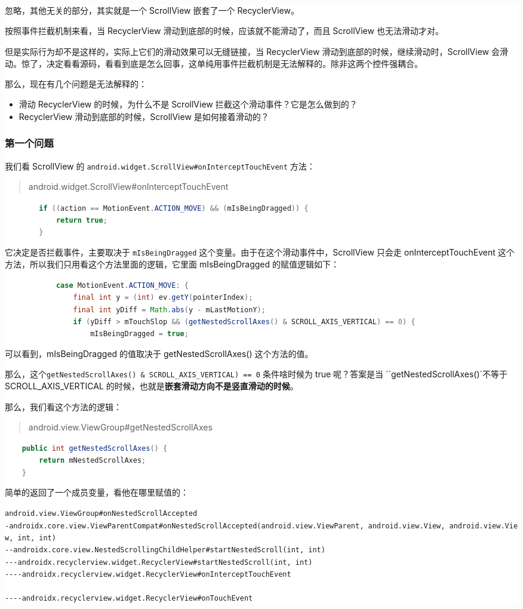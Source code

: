 忽略，其他无关的部分，其实就是一个 ScrollView 嵌套了一个 RecyclerView。

按照事件拦截机制来看，当 RecyclerView 滑动到底部的时候，应该就不能滑动了，而且 ScrollView 也无法滑动才对。

但是实际行为却不是这样的，实际上它们的滑动效果可以无缝链接，当 RecyclerView 滑动到底部的时候，继续滑动时，ScrollView 会滑动。惊了，决定看看源码，看看到底是怎么回事，这单纯用事件拦截机制是无法解释的。除非这两个控件强耦合。



那么，现在有几个问题是无法解释的：

- 滑动 RecyclerView 的时候，为什么不是 ScrollView 拦截这个滑动事件？它是怎么做到的？
- RecyclerView 滑动到底部的时候，ScrollView 是如何接着滑动的？



### 第一个问题

我们看 ScrollView 的 `android.widget.ScrollView#onInterceptTouchEvent` 方法：

> android.widget.ScrollView#onInterceptTouchEvent

```java
        if ((action == MotionEvent.ACTION_MOVE) && (mIsBeingDragged)) {
            return true;
        }
```

它决定是否拦截事件，主要取决于 `mIsBeingDragged` 这个变量。由于在这个滑动事件中，ScrollView 只会走 onInterceptTouchEvent 这个方法，所以我们只用看这个方法里面的逻辑，它里面 mIsBeingDragged 的赋值逻辑如下：

```java
            case MotionEvent.ACTION_MOVE: {
                final int y = (int) ev.getY(pointerIndex);
                final int yDiff = Math.abs(y - mLastMotionY);
                if (yDiff > mTouchSlop && (getNestedScrollAxes() & SCROLL_AXIS_VERTICAL) == 0) {
                    mIsBeingDragged = true;
```

可以看到，mIsBeingDragged 的值取决于 getNestedScrollAxes() 这个方法的值。

那么，这个`getNestedScrollAxes() & SCROLL_AXIS_VERTICAL) == 0` 条件啥时候为 true 呢？答案是当 ``getNestedScrollAxes()`不等于 SCROLL_AXIS_VERTICAL 的时候，也就是**嵌套滑动方向不是竖直滑动的时候**。

那么，我们看这个方法的逻辑：

> android.view.ViewGroup#getNestedScrollAxes

```java
    public int getNestedScrollAxes() {
        return mNestedScrollAxes;
    }
```

简单的返回了一个成员变量，看他在哪里赋值的：

```
android.view.ViewGroup#onNestedScrollAccepted
-androidx.core.view.ViewParentCompat#onNestedScrollAccepted(android.view.ViewParent, android.view.View, android.view.View, int, int)
--androidx.core.view.NestedScrollingChildHelper#startNestedScroll(int, int)
---androidx.recyclerview.widget.RecyclerView#startNestedScroll(int, int)
----androidx.recyclerview.widget.RecyclerView#onInterceptTouchEvent

----androidx.recyclerview.widget.RecyclerView#onTouchEvent
```
